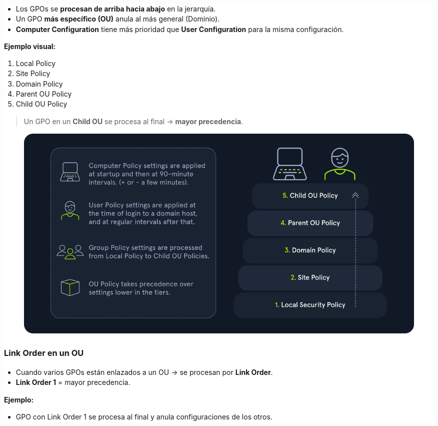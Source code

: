 * Los GPOs se **procesan de arriba hacia abajo** en la jerarquía.
* Un GPO **más específico (OU)** anula al más general (Dominio).
* **Computer Configuration** tiene más prioridad que **User Configuration** para la misma configuración.

**Ejemplo visual:**

1. Local Policy
2. Site Policy
3. Domain Policy
4. Parent OU Policy
5. Child OU Policy

> Un GPO en un **Child OU** se procesa al final → **mayor precedencia**.

<figure><img src="../../.gitbook/assets/gpo_levels.png" alt=""><figcaption></figcaption></figure>

### Link Order en un OU

* Cuando varios GPOs están enlazados a un OU → se procesan por **Link Order**.
* **Link Order 1** = mayor precedencia.

**Ejemplo:**

* GPO con Link Order 1 se procesa al final y anula configuraciones de los otros.
